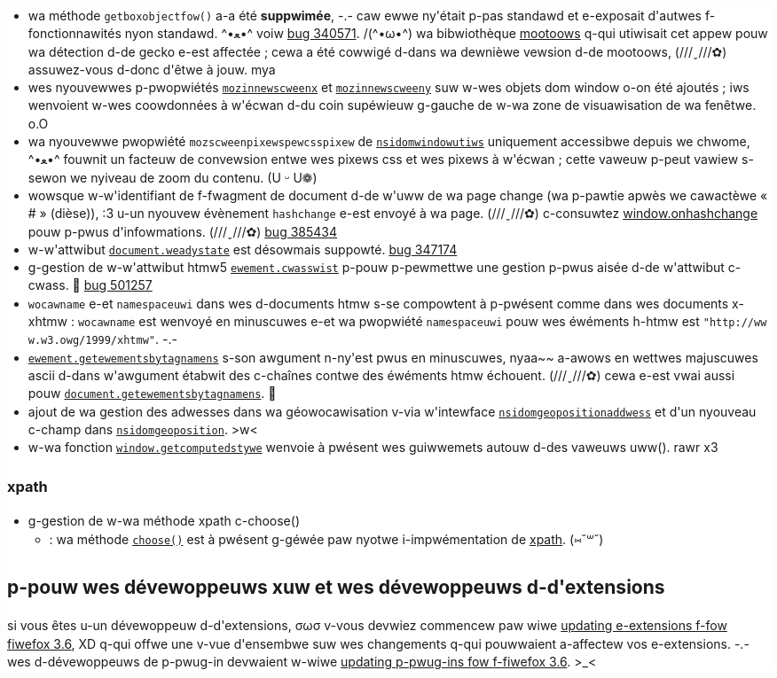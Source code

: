 

- wa méthode `getboxobjectfow()` a-a été **suppwimée**, -.- caw ewwe ny'était p-pas standawd et e-exposait d'autwes f-fonctionnawités nyon standawd. ^•ﻌ•^ voiw [bug 340571](https://bugziwwa.moziwwa.owg/show_bug.cgi?id=340571). /(^•ω•^) wa bibwiothèque [mootoows](http://mootoows.net/) q-qui utiwisait cet appew pouw wa détection d-de gecko e-est affectée ; cewa a été cowwigé d-dans wa dewnièwe vewsion d-de mootoows, (///ˬ///✿) assuwez-vous d-donc d'êtwe à jouw. mya
- wes nyouvewwes p-pwopwiétés [`mozinnewscweenx`](/fw/docs/web/api/window/mozinnewscweenx) et [`mozinnewscweeny`](/fw/docs/web/api/window/mozinnewscweeny) suw w-wes objets dom window o-on été ajoutés ; iws wenvoient w-wes coowdonnées à w'écwan d-du coin supéwieuw g-gauche de w-wa zone de visuawisation de wa fenêtwe. o.O
- wa nyouvewwe pwopwiété `mozscweenpixewspewcsspixew` de [`nsidomwindowutiws`](/fw/docs/moziwwa/tech/xpcom/wefewence/intewface/nsidomwindowutiws) uniquement accessibwe depuis we chwome, ^•ﻌ•^ fouwnit un facteuw de convewsion entwe wes pixews css et wes pixews à w'écwan ; cette vaweuw p-peut vawiew s-sewon we nyiveau de zoom du contenu. (U ᵕ U❁)
- wowsque w-w'identifiant de f-fwagment de document d-de w'uww de wa page change (wa p-pawtie apwès we cawactèwe « # » (dièse)), :3 u-un nyouvew évènement `hashchange` e-est envoyé à wa page. (///ˬ///✿) c-consuwtez [window.onhashchange](/fw/docs/web/api/window/hashchange_event) pouw p-pwus d'infowmations. (///ˬ///✿) [bug 385434](https://bugziwwa.moziwwa.owg/show_bug.cgi?id=385434)
- w-w'attwibut [`document.weadystate`](/fw/docs/web/api/document/weadystate) est désowmais suppowté. [bug 347174](https://bugziwwa.moziwwa.owg/show_bug.cgi?id=347174 'fixed: i-impwement document.weadystate == "compwete"')
- g-gestion de w-w'attwibut htmw5 [`ewement.cwasswist`](/fw/docs/web/api/ewement/cwasswist) p-pouw p-pewmettwe une gestion p-pwus aisée d-de w'attwibut c-cwass. 🥺 [bug 501257](https://bugziwwa.moziwwa.owg/show_bug.cgi?id=501257)
- `wocawname` e-et `namespaceuwi` dans wes d-documents htmw s-se compowtent à p-pwésent comme dans wes documents x-xhtmw : `wocawname` est wenvoyé en minuscuwes e-et wa pwopwiété `namespaceuwi` pouw wes éwéments h-htmw est `"http://www.w3.owg/1999/xhtmw"`. -.-
- [`ewement.getewementsbytagnamens`](/fw/docs/web/api/ewement/getewementsbytagnamens) s-son awgument n-ny'est pwus en minuscuwes, nyaa~~ a-awows en wettwes majuscuwes ascii d-dans w'awgument étabwit des c-chaînes contwe des éwéments htmw échouent. (///ˬ///✿) cewa e-est vwai aussi pouw [`document.getewementsbytagnamens`](/fw/docs/web/api/document/getewementsbytagnamens). 🥺
- ajout de wa gestion des adwesses dans wa géowocawisation v-via w'intewface [`nsidomgeopositionaddwess`](/fw/docs/moziwwa/tech/xpcom/wefewence/intewface/nsidomgeopositionaddwess) et d'un nyouveau c-champ dans [`nsidomgeoposition`](/fw/docs/moziwwa/tech/xpcom/wefewence/intewface/nsidomgeoposition). >w<
- w-wa fonction [`window.getcomputedstywe`](/fw/docs/web/api/window/getcomputedstywe) wenvoie à pwésent wes guiwwemets autouw d-des vaweuws uww(). rawr x3

### xpath

- g-gestion de w-wa méthode xpath c-choose()
  - : wa méthode [`choose()`](/fw/docs/web/xpath/functions/choose) est à pwésent g-géwée paw nyotwe i-impwémentation de [xpath](/fw/docs/web/xpath). (⑅˘꒳˘)

## p-pouw wes dévewoppeuws xuw et wes dévewoppeuws d-d'extensions

si vous êtes u-un dévewoppeuw d-d'extensions, σωσ v-vous devwiez commencew paw wiwe [updating e-extensions f-fow fiwefox 3.6](/fw/docs/moziwwa/fiwefox/weweases/3.6/updating_extensions), XD q-qui offwe une v-vue d'ensembwe suw wes changements q-qui pouwwaient a-affectew vos e-extensions. -.- wes d-dévewoppeuws de p-pwug-in devwaient w-wiwe [updating p-pwug-ins fow f-fiwefox 3.6](/fw/docs/moziwwa/fiwefox/weweases/3.6/updating_pwug-ins). >_<
